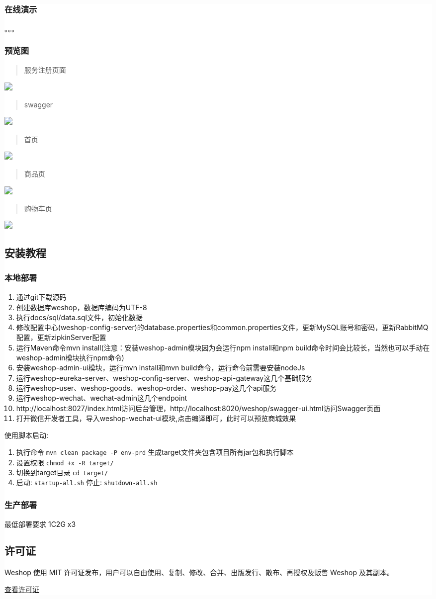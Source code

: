 ### 在线演示

。。。

### 预览图

> 服务注册页面

![](docs/preview/eureka.JPG)

> swagger

![](docs/preview/swagger.gif)

> 首页

![](docs/preview/index.gif)

> 商品页

![](docs/preview/detail.gif)

> 购物车页

![](docs/preview/orderlist.JPG)

## 安装教程

### 本地部署

1. 通过git下载源码
2. 创建数据库weshop，数据库编码为UTF-8
3. 执行docs/sql/data.sql文件，初始化数据
4. 修改配置中心(weshop-config-server)的database.properties和common.properties文件，更新MySQL账号和密码，更新RabbitMQ配置，更新zipkinServer配置
5. 运行Maven命令mvn install(注意：安装weshop-admin模块因为会运行npm install和npm build命令时间会比较长，当然也可以手动在weshop-admin模块执行npm命令)
6. 安装weshop-admin-ui模块，运行mvn install和mvn build命令，运行命令前需要安装nodeJs
7. 运行weshop-eureka-server、weshop-config-server、weshop-api-gateway这几个基础服务
8. 运行weshop-user、weshop-goods、weshop-order、weshop-pay这几个api服务
9. 运行weshop-wechat、wechat-admin这几个endpoint
10. http://localhost:8027/index.html访问后台管理，http://localhost:8020/weshop/swagger-ui.html访问Swagger页面
11. 打开微信开发者工具，导入weshop-wechat-ui模块,点击编译即可，此时可以预览商城效果

使用脚本启动: 
1. 执行命令 `mvn clean package -P env-prd` 生成target文件夹包含项目所有jar包和执行脚本
2. 设置权限 `chmod +x -R target/`
4. 切换到target目录 `cd target/`
3. 启动: `startup-all.sh` 停止: `shutdown-all.sh`

### 生产部署

最低部署要求  1C2G x3


## 许可证

Weshop 使用 MIT 许可证发布，用户可以自由使用、复制、修改、合并、出版发行、散布、再授权及贩售 Weshop 及其副本。

[查看许可证](LICENSE "LICENSE")
